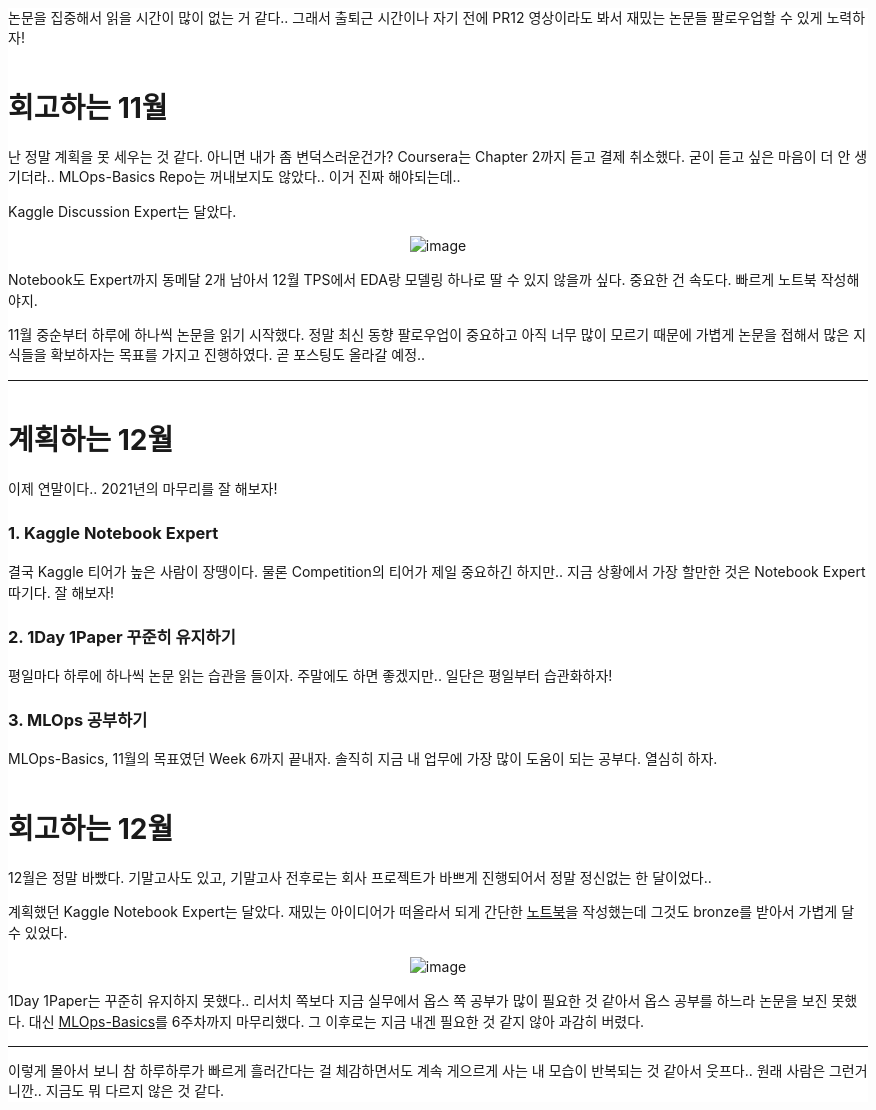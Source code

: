 논문을 집중해서 읽을 시간이 많이 없는 거 같다.. 그래서 출퇴근 시간이나 자기 전에 PR12 영상이라도 봐서 재밌는 논문들 팔로우업할 수 있게 노력하자!

# 회고하는 11월

난 정말 계획을 못 세우는 것 같다. 아니면 내가 좀 변덕스러운건가? Coursera는 Chapter 2까지 듣고 결제 취소했다. 굳이 듣고 싶은 마음이 더 안 생기더라.. MLOps-Basics Repo는 꺼내보지도 않았다.. 이거 진짜 해야되는데..

Kaggle Discussion Expert는 달았다.

<p align="center"><img width="483" alt="image" src="https://user-images.githubusercontent.com/64528476/144248164-b5034dd8-5ef8-4cba-a863-dee535160ce8.png"></p>

Notebook도 Expert까지 동메달 2개 남아서 12월 TPS에서 EDA랑 모델링 하나로 딸 수 있지 않을까 싶다. 중요한 건 속도다. 빠르게 노트북 작성해야지.

11월 중순부터 하루에 하나씩 논문을 읽기 시작했다. 정말 최신 동향 팔로우업이 중요하고 아직 너무 많이 모르기 때문에 가볍게 논문을 접해서 많은 지식들을 확보하자는 목표를 가지고 진행하였다. 곧 포스팅도 올라갈 예정..

- - -

# 계획하는 12월

이제 연말이다.. 2021년의 마무리를 잘 해보자!

### 1. Kaggle Notebook Expert

결국 Kaggle 티어가 높은 사람이 장땡이다. 물론 Competition의 티어가 제일 중요하긴 하지만.. 지금 상황에서 가장 할만한 것은 Notebook Expert 따기다. 잘 해보자!

### 2. 1Day 1Paper 꾸준히 유지하기

평일마다 하루에 하나씩 논문 읽는 습관을 들이자. 주말에도 하면 좋겠지만.. 일단은 평일부터 습관화하자!

### 3. MLOps 공부하기

MLOps-Basics, 11월의 목표였던 Week 6까지 끝내자. 솔직히 지금 내 업무에 가장 많이 도움이 되는 공부다. 열심히 하자.

# 회고하는 12월

12월은 정말 바빴다. 기말고사도 있고, 기말고사 전후로는 회사 프로젝트가 바쁘게 진행되어서 정말 정신없는 한 달이었다..

계획했던 Kaggle Notebook Expert는 달았다. 재밌는 아이디어가 떠올라서 되게 간단한 [노트북](https://www.kaggle.com/baekseungyun/tps-dec-there-is-no-label-5-in-test-data/)을 작성했는데 그것도 bronze를 받아서 가볍게 달 수 있었다.

<p align="center"><img width="482" alt="image" src="https://user-images.githubusercontent.com/64528476/147845808-86191d6f-2d96-4234-b9ce-91b2eccb2af6.png"></p>

1Day 1Paper는 꾸준히 유지하지 못했다.. 리서치 쪽보다 지금 실무에서 옵스 쪽 공부가 많이 필요한 것 같아서 옵스 공부를 하느라 논문을 보진 못했다. 대신 [MLOps-Basics](https://github.com/L0Z1K/MLOps-Basics)를 6주차까지 마무리했다. 그 이후로는 지금 내겐 필요한 것 같지 않아 과감히 버렸다.

- - -

이렇게 몰아서 보니 참 하루하루가 빠르게 흘러간다는 걸 체감하면서도 계속 게으르게 사는 내 모습이 반복되는 것 같아서 웃프다.. 원래 사람은 그런거니깐.. 지금도 뭐 다르지 않은 것 같다.